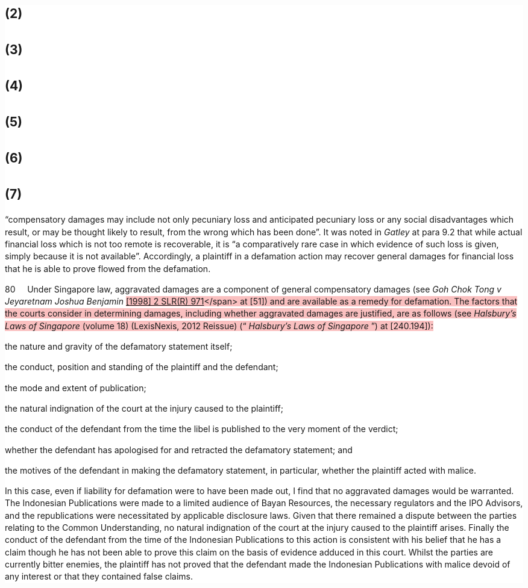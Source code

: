 ## (2) 

## (3) 

## (4) 

## (5) 

## (6) 

## (7) 

“compensatory damages may include not only pecuniary loss and anticipated pecuniary loss or any social disadvantages which result, or may be thought likely to result, from the wrong which has been done”. It was noted in _Gatley_ at para 9.2 that while actual financial loss which is not too remote is recoverable, it is “a comparatively rare case in which evidence of such loss is given, simply because it is not available”. Accordingly, a plaintiff in a defamation action may recover general damages for financial loss that he is able to prove flowed from the defamation. 

80     Under Singapore law, aggravated damages are a component of general compensatory damages (see _Goh Chok Tong v Jeyaretnam Joshua Benjamin_ <span style="background-color: #FAC0C0">[[1998] 2 SLR(R) 971]("https://www.open.gov.sg")</span> at [51]) and are available as a remedy for defamation. The factors that the courts consider in determining damages, including whether aggravated damages are justified, are as follows (see _Halsbury’s Laws of Singapore_ (volume 18) (LexisNexis, 2012 Reissue) (“ _Halsbury’s Laws of Singapore_ ”) at [240.194]): 

 the nature and gravity of the defamatory statement itself; 

 the conduct, position and standing of the plaintiff and the defendant; 

 the mode and extent of publication; 

 the natural indignation of the court at the injury caused to the plaintiff; 

 the conduct of the defendant from the time the libel is published to the very moment of the verdict; 

 whether the defendant has apologised for and retracted the defamatory statement; and 

 the motives of the defendant in making the defamatory statement, in particular, whether the plaintiff acted with malice. 

In this case, even if liability for defamation were to have been made out, I find that no aggravated damages would be warranted. The Indonesian Publications were made to a limited audience of Bayan Resources, the necessary regulators and the IPO Advisors, and the republications were necessitated by applicable disclosure laws. Given that there remained a dispute between the parties relating to the Common Understanding, no natural indignation of the court at the injury caused to the plaintiff arises. Finally the conduct of the defendant from the time of the Indonesian Publications to this action is consistent with his belief that he has a claim though he has not been able to prove this claim on the basis of evidence adduced in this court. Whilst the parties are currently bitter enemies, the plaintiff has not proved that the defendant made the Indonesian Publications with malice devoid of any interest or that they contained false claims. 
